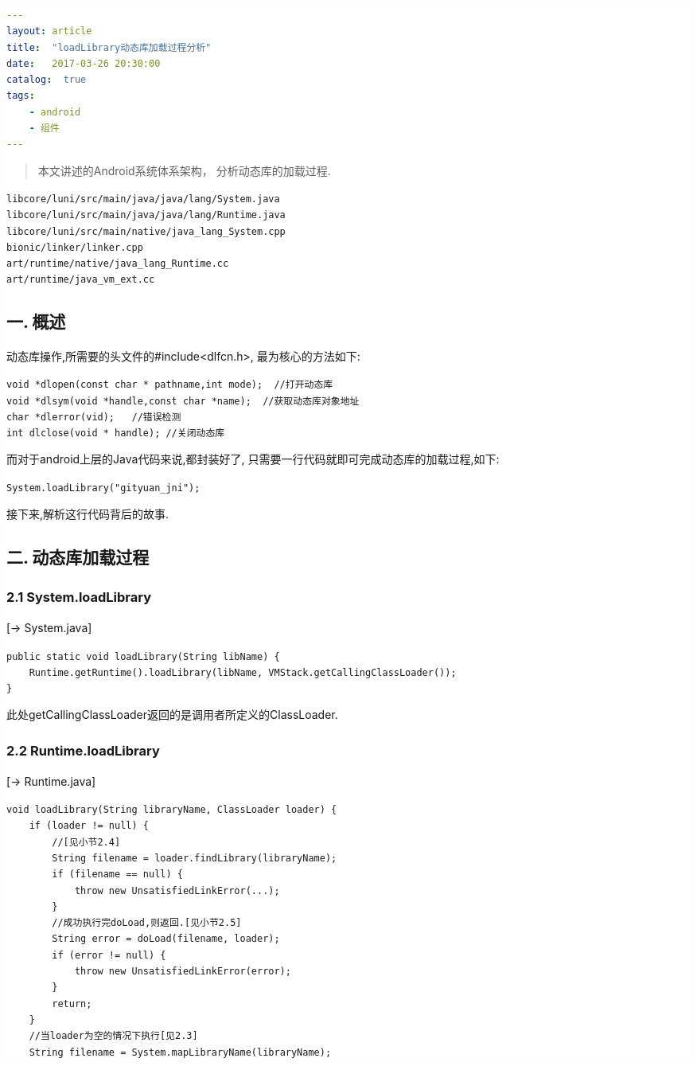 ```yaml
---
layout: article
title:  "loadLibrary动态库加载过程分析"
date:   2017-03-26 20:30:00
catalog:  true
tags:
    - android
    - 组件
---
```


>  本文讲述的Android系统体系架构， 分析动态库的加载过程.

    libcore/luni/src/main/java/java/lang/System.java
    libcore/luni/src/main/java/java/lang/Runtime.java
    libcore/luni/src/main/native/java_lang_System.cpp
    bionic/linker/linker.cpp
    art/runtime/native/java_lang_Runtime.cc
    art/runtime/java_vm_ext.cc

## 一. 概述

动态库操作,所需要的头文件的#include<dlfcn.h>, 最为核心的方法如下:

    void *dlopen(const char * pathname,int mode);  //打开动态库  
    void *dlsym(void *handle,const char *name);  //获取动态库对象地址  
    char *dlerror(vid);   //错误检测  
    int dlclose(void * handle); //关闭动态库  

而对于android上层的Java代码来说,都封装好了, 只需要一行代码就即可完成动态库的加载过程,如下:

    System.loadLibrary("gityuan_jni");

接下来,解析这行代码背后的故事.

## 二. 动态库加载过程

### 2.1 System.loadLibrary
[-> System.java]

    public static void loadLibrary(String libName) {
        Runtime.getRuntime().loadLibrary(libName, VMStack.getCallingClassLoader());
    }

此处getCallingClassLoader返回的是调用者所定义的ClassLoader.


### 2.2 Runtime.loadLibrary
[-> Runtime.java]

    void loadLibrary(String libraryName, ClassLoader loader) {
        if (loader != null) {
            //[见小节2.4]
            String filename = loader.findLibrary(libraryName);
            if (filename == null) {
                throw new UnsatisfiedLinkError(...);
            }
            //成功执行完doLoad,则返回.[见小节2.5]
            String error = doLoad(filename, loader);
            if (error != null) {
                throw new UnsatisfiedLinkError(error);
            }
            return;
        }
        //当loader为空的情况下执行[见2.3]
        String filename = System.mapLibraryName(libraryName);